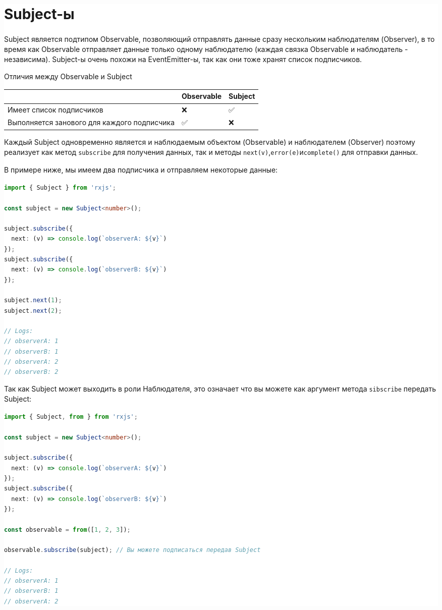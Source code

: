 # Subject-ы

Subject является подтипом Observable, позволяющий отправлять данные сразу нескольким наблюдателям (Observer), в то время как Observable отправляет данные только одному наблюдателю (каждая связка Observable и наблюдатель - независима). Subject-ы очень похожи на EventEmitter-ы, так как они тоже хранят список подписчиков.

Отличия между Observable и Subject

|                                             | Observable | Subject |
| ------------------------------------------- | ---------- | ------- |
| Имеет список подписчиков                    | ❌          | ✅       |
| Выполняется занового для каждого подписчика | ✅          | ❌       |

Каждый Subject одновременно является и наблюдаемым объектом (Observable) и наблюдателем (Observer) поэтому реализует как метод `subscribe` для получения данных, так и методы `next(v)`,`error(e)`и`complete()` для отправки данных.

В примере ниже, мы имеем два подписчика и отправляем некоторые данные:

```typescript
import { Subject } from 'rxjs';

const subject = new Subject<number>();

subject.subscribe({
  next: (v) => console.log(`observerA: ${v}`)
});
subject.subscribe({
  next: (v) => console.log(`observerB: ${v}`)
});

subject.next(1);
subject.next(2);

// Logs:
// observerA: 1
// observerB: 1
// observerA: 2
// observerB: 2
```

Так как Subject может выходить в роли Наблюдателя, это означает что вы можете как аргумент метода `sibscribe` передать Subject:

```typescript
import { Subject, from } from 'rxjs';

const subject = new Subject<number>();

subject.subscribe({
  next: (v) => console.log(`observerA: ${v}`)
});
subject.subscribe({
  next: (v) => console.log(`observerB: ${v}`)
});

const observable = from([1, 2, 3]);

observable.subscribe(subject); // Вы можете подписаться передав Subject

// Logs:
// observerA: 1
// observerB: 1
// observerA: 2
```